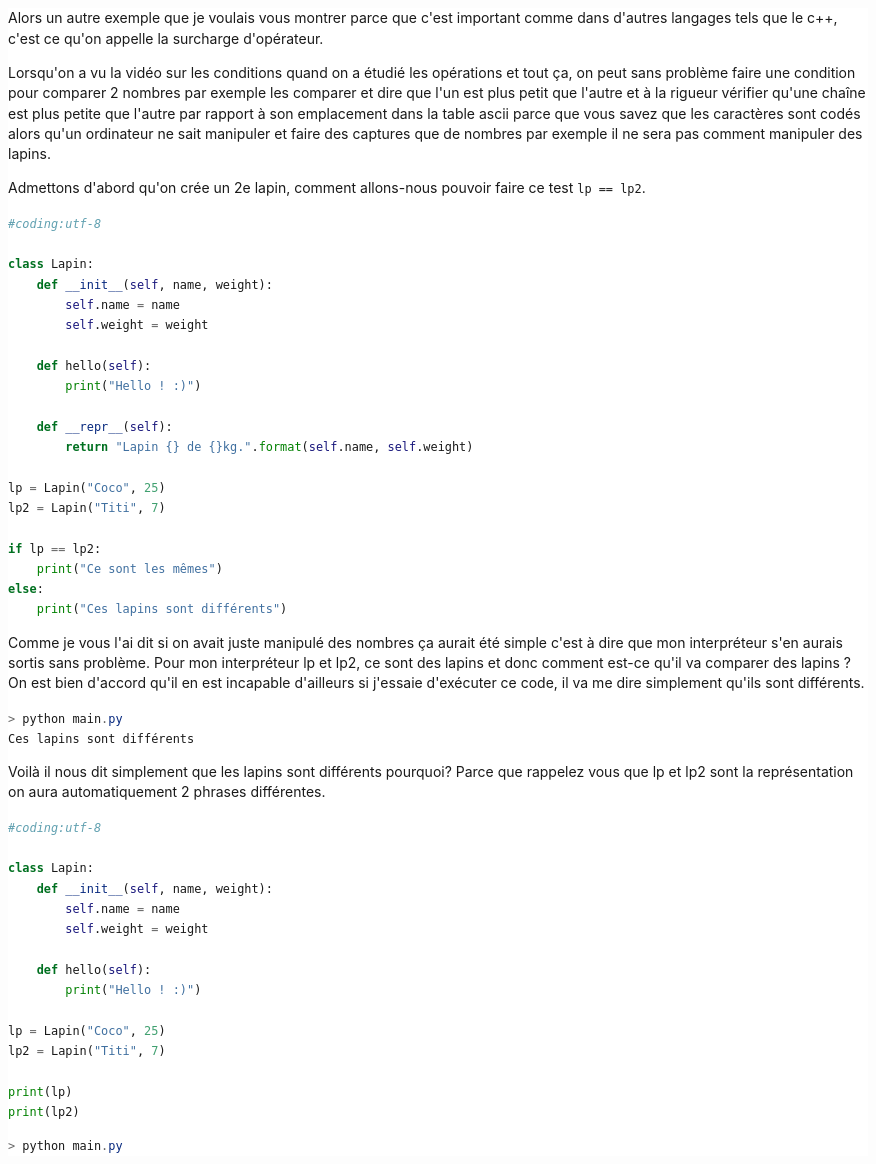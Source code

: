 ##

Alors un autre exemple que je voulais vous montrer parce que c'est important comme dans d'autres langages tels que le c++, c'est ce qu'on appelle la surcharge d'opérateur.

Lorsqu'on a vu la vidéo sur les conditions quand on a étudié les opérations et tout ça, on peut sans problème faire une condition pour comparer 2 nombres par exemple les comparer et dire que l'un est plus petit que l'autre et à la rigueur vérifier qu'une chaîne est plus petite que l'autre par rapport à son emplacement dans la table ascii parce que vous savez que les caractères sont codés alors qu'un ordinateur ne sait manipuler et faire des captures que de nombres par exemple il ne sera pas comment manipuler des lapins.

Admettons d'abord qu'on crée un 2e lapin, comment allons-nous pouvoir faire ce test `lp == lp2`.

```py
#coding:utf-8

class Lapin:
    def __init__(self, name, weight):
        self.name = name
        self.weight = weight

    def hello(self):
        print("Hello ! :)")
    
    def __repr__(self):
        return "Lapin {} de {}kg.".format(self.name, self.weight)

lp = Lapin("Coco", 25)
lp2 = Lapin("Titi", 7)

if lp == lp2:
    print("Ce sont les mêmes")
else:
    print("Ces lapins sont différents")
```

Comme je vous l'ai dit si on avait juste manipulé des nombres ça aurait été simple c'est à dire que mon interpréteur s'en aurais sortis sans problème. Pour mon interpréteur lp et lp2, ce sont des lapins et donc comment est-ce qu'il va comparer des lapins ? On est bien d'accord qu'il en est incapable d'ailleurs si j'essaie d'exécuter ce code, il va me dire simplement qu'ils sont différents.

```powershell
> python main.py
Ces lapins sont différents
```

Voilà il nous dit simplement que les lapins sont différents pourquoi? Parce que rappelez vous que lp et lp2 sont la représentation on aura automatiquement 2 phrases différentes.

```py
#coding:utf-8

class Lapin:
    def __init__(self, name, weight):
        self.name = name
        self.weight = weight

    def hello(self):
        print("Hello ! :)")

lp = Lapin("Coco", 25)
lp2 = Lapin("Titi", 7)

print(lp)
print(lp2)
```
```powershell
> python main.py
```